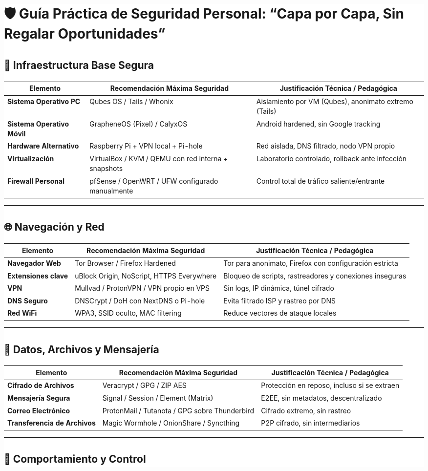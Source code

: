 # 🛡️ Guía Práctica de Seguridad Personal: “Capa por Capa, Sin Regalar Oportunidades”

## 🔧 Infraestructura Base Segura

| Elemento                  | Recomendación Máxima Seguridad                              | Justificación Técnica / Pedagógica                        |
|---------------------------|--------------------------------------------------------------|-----------------------------------------------------------|
| **Sistema Operativo PC**  | Qubes OS / Tails / Whonix                                    | Aislamiento por VM (Qubes), anonimato extremo (Tails)     |
| **Sistema Operativo Móvil** | GrapheneOS (Pixel) / CalyxOS                                | Android hardened, sin Google tracking                     |
| **Hardware Alternativo**  | Raspberry Pi + VPN local + Pi-hole                          | Red aislada, DNS filtrado, nodo VPN propio                |
| **Virtualización**        | VirtualBox / KVM / QEMU con red interna + snapshots         | Laboratorio controlado, rollback ante infección           |
| **Firewall Personal**     | pfSense / OpenWRT / UFW configurado manualmente             | Control total de tráfico saliente/entrante                |

---

## 🌐 Navegación y Red

| Elemento                  | Recomendación Máxima Seguridad                              | Justificación Técnica / Pedagógica                        |
|---------------------------|--------------------------------------------------------------|-----------------------------------------------------------|
| **Navegador Web**         | Tor Browser / Firefox Hardened                              | Tor para anonimato, Firefox con configuración estricta    |
| **Extensiones clave**     | uBlock Origin, NoScript, HTTPS Everywhere                   | Bloqueo de scripts, rastreadores y conexiones inseguras   |
| **VPN**                   | Mullvad / ProtonVPN / VPN propio en VPS                     | Sin logs, IP dinámica, túnel cifrado                      |
| **DNS Seguro**            | DNSCrypt / DoH con NextDNS o Pi-hole                        | Evita filtrado ISP y rastreo por DNS                      |
| **Red WiFi**              | WPA3, SSID oculto, MAC filtering                            | Reduce vectores de ataque locales                         |

---

## 🔐 Datos, Archivos y Mensajería

| Elemento                  | Recomendación Máxima Seguridad                              | Justificación Técnica / Pedagógica                        |
|---------------------------|--------------------------------------------------------------|-----------------------------------------------------------|
| **Cifrado de Archivos**   | Veracrypt / GPG / ZIP AES                                   | Protección en reposo, incluso si se extraen               |
| **Mensajería Segura**     | Signal / Session / Element (Matrix)                         | E2EE, sin metadatos, descentralizado                      |
| **Correo Electrónico**    | ProtonMail / Tutanota / GPG sobre Thunderbird               | Cifrado extremo, sin rastreo                              |
| **Transferencia de Archivos** | Magic Wormhole / OnionShare / Syncthing                 | P2P cifrado, sin intermediarios                           |

---

## 🧠 Comportamiento y Control
